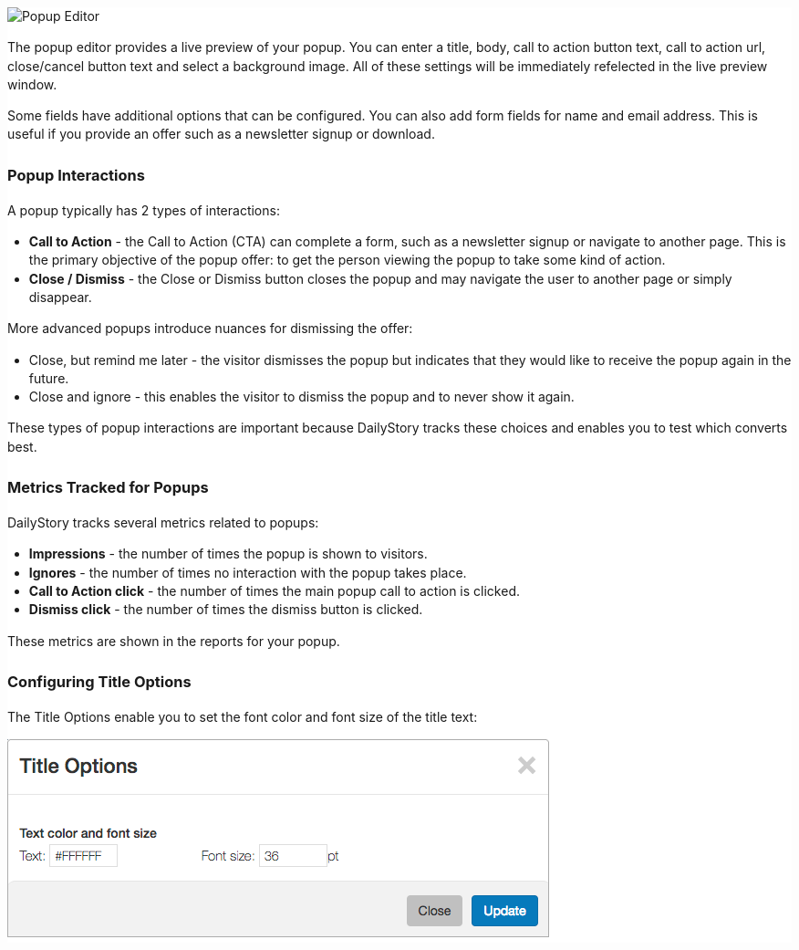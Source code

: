 ![Popup Editor](https://www.dailystory.com/files/imgs/welcome-exit-offers-create.jpg "Popup Editor")

The popup editor provides a live preview of your popup. You can enter a title, body, call to action button text, call to action url, close/cancel button text and select a background image. All of these settings will be immediately refelected in the live preview window.

Some fields have additional options that can be configured. You can also add form fields for name and email address. This is useful if you provide an offer such as a newsletter signup or download.

### Popup Interactions

A popup typically has 2 types of interactions:

* **Call to Action** - the Call to Action (CTA) can complete a form, such as a newsletter signup or navigate to another page. This is the primary objective of the popup offer: to get the person viewing the popup to take some kind of action.
* **Close / Dismiss** - the Close or Dismiss button closes the popup and may navigate the user to another page or simply disappear.

More advanced popups introduce nuances for dismissing the offer:

* Close, but remind me later - the visitor dismisses the popup but indicates that they would like to receive the popup again in the future.
* Close and ignore - this enables the visitor to dismiss the popup and to never show it again.

These types of popup interactions are important because DailyStory tracks these choices and enables you to test which converts best.

### Metrics Tracked for Popups

DailyStory tracks several metrics related to popups:

* **Impressions** - the number of times the popup is shown to visitors.
* **Ignores** - the number of times no interaction with the popup takes place.
* **Call to Action click** - the number of times the main popup call to action is clicked.
* **Dismiss click** - the number of times the dismiss button is clicked.

These metrics are shown in the reports for your popup.

### Configuring Title Options	
The Title Options enable you to set the font color and font size of the title text:
	
![Title Options](/articles/acquisition/popups/popup-07.png "Title Options")
